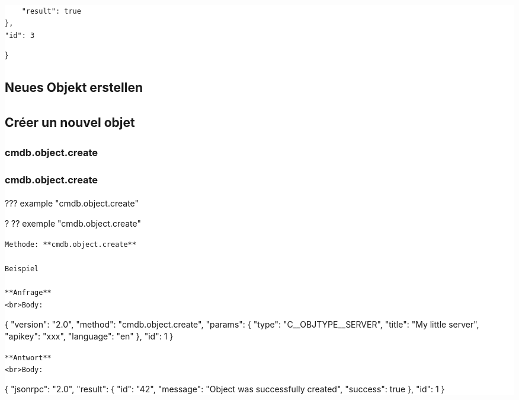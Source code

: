         "result": true
    },
    "id": 3
}
```
```

## Neues Objekt erstellen

## Créer un nouvel objet

### cmdb.object.create

### cmdb.object.create

??? example "cmdb.object.create"

? ?? exemple "cmdb.object.create"

```
Methode: **cmdb.object.create**

Beispiel

**Anfrage**
<br>Body:
```
{
    "version": "2.0",
    "method": "cmdb.object.create",
    "params": {
        "type": "C__OBJTYPE__SERVER",
        "title": "My little server",
        "apikey": "xxx",
        "language": "en"
    },
    "id": 1
}
```
**Antwort**
<br>Body:
```
{
    "jsonrpc": "2.0",
    "result": {
        "id": "42",
        "message": "Object was successfully created",
        "success": true
    },
    "id": 1
}
```
```

